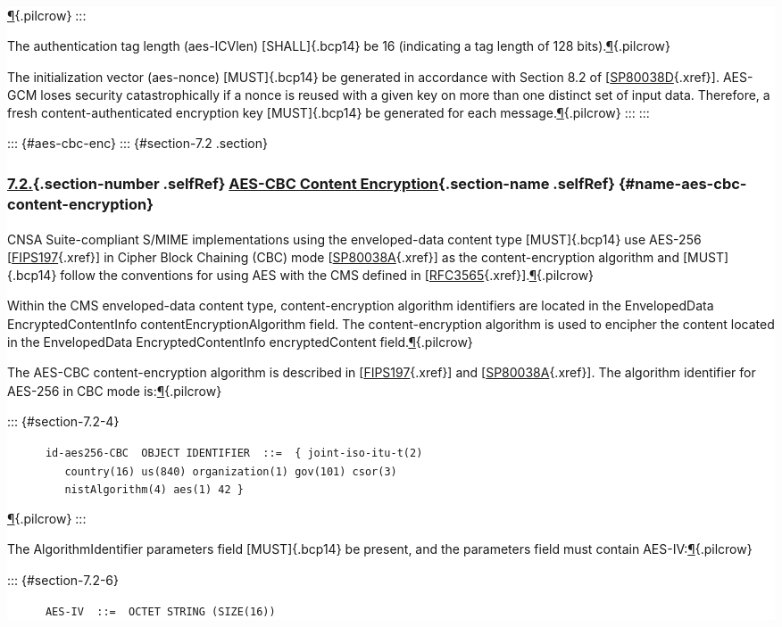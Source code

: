 [¶](#section-7.1-6){.pilcrow}
:::

The authentication tag length (aes-ICVlen) [SHALL]{.bcp14} be 16
(indicating a tag length of 128 bits).[¶](#section-7.1-7){.pilcrow}

The initialization vector (aes-nonce) [MUST]{.bcp14} be generated in
accordance with Section 8.2 of \[[SP80038D](#SP80038D){.xref}\]. AES-GCM
loses security catastrophically if a nonce is reused with a given key on
more than one distinct set of input data. Therefore, a fresh
content-authenticated encryption key [MUST]{.bcp14} be generated for
each message.[¶](#section-7.1-8){.pilcrow}
:::
:::

::: {#aes-cbc-enc}
::: {#section-7.2 .section}
### [7.2.](#section-7.2){.section-number .selfRef} [AES-CBC Content Encryption](#name-aes-cbc-content-encryption){.section-name .selfRef} {#name-aes-cbc-content-encryption}

CNSA Suite-compliant S/MIME implementations using the enveloped-data
content type [MUST]{.bcp14} use AES-256 \[[FIPS197](#FIPS197){.xref}\]
in Cipher Block Chaining (CBC) mode \[[SP80038A](#SP80038A){.xref}\] as
the content-encryption algorithm and [MUST]{.bcp14} follow the
conventions for using AES with the CMS defined in
\[[RFC3565](#RFC3565){.xref}\].[¶](#section-7.2-1){.pilcrow}

Within the CMS enveloped-data content type, content-encryption algorithm
identifiers are located in the EnvelopedData EncryptedContentInfo
contentEncryptionAlgorithm field. The content-encryption algorithm is
used to encipher the content located in the EnvelopedData
EncryptedContentInfo encryptedContent
field.[¶](#section-7.2-2){.pilcrow}

The AES-CBC content-encryption algorithm is described in
\[[FIPS197](#FIPS197){.xref}\] and \[[SP80038A](#SP80038A){.xref}\]. The
algorithm identifier for AES-256 in CBC mode
is:[¶](#section-7.2-3){.pilcrow}

::: {#section-7.2-4}
``` {.sourcecode .lang-asn.1}
      id-aes256-CBC  OBJECT IDENTIFIER  ::=  { joint-iso-itu-t(2)
         country(16) us(840) organization(1) gov(101) csor(3)
         nistAlgorithm(4) aes(1) 42 }
```

[¶](#section-7.2-4){.pilcrow}
:::

The AlgorithmIdentifier parameters field [MUST]{.bcp14} be present, and
the parameters field must contain AES-IV:[¶](#section-7.2-5){.pilcrow}

::: {#section-7.2-6}
``` {.sourcecode .lang-asn.1}
      AES-IV  ::=  OCTET STRING (SIZE(16))
```
